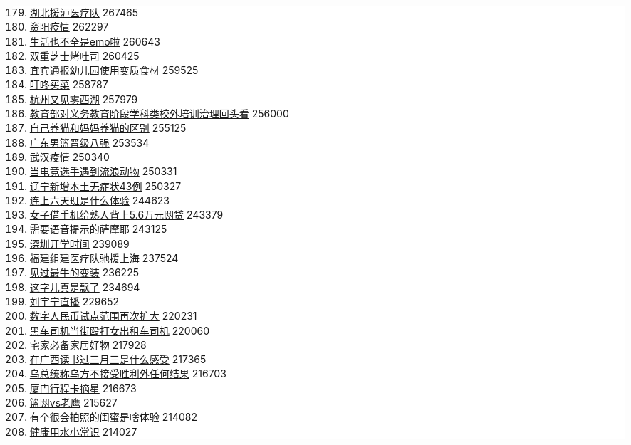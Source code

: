179. [湖北援沪医疗队](https://s.weibo.com//weibo?q=%23%E6%B9%96%E5%8C%97%E6%8F%B4%E6%B2%AA%E5%8C%BB%E7%96%97%E9%98%9F%23&Refer=top) 267465
180. [资阳疫情](https://s.weibo.com//weibo?q=%23%E8%B5%84%E9%98%B3%E7%96%AB%E6%83%85%23&Refer=top) 262297
181. [生活也不全是emo啦](https://s.weibo.com//weibo?q=%23%E7%94%9F%E6%B4%BB%E4%B9%9F%E4%B8%8D%E5%85%A8%E6%98%AFemo%E5%95%A6%23&Refer=top) 260643
182. [双重芝士烤吐司](https://s.weibo.com//weibo?q=%23%E5%8F%8C%E9%87%8D%E8%8A%9D%E5%A3%AB%E7%83%A4%E5%90%90%E5%8F%B8%23&Refer=top) 260425
183. [宜宾通报幼儿园使用变质食材](https://s.weibo.com//weibo?q=%23%E5%AE%9C%E5%AE%BE%E9%80%9A%E6%8A%A5%E5%B9%BC%E5%84%BF%E5%9B%AD%E4%BD%BF%E7%94%A8%E5%8F%98%E8%B4%A8%E9%A3%9F%E6%9D%90%23&Refer=top) 259525
184. [叮咚买菜](https://s.weibo.com//weibo?q=%E5%8F%AE%E5%92%9A%E4%B9%B0%E8%8F%9C&Refer=top) 258787
185. [杭州又见雾西湖](https://s.weibo.com//weibo?q=%23%E6%9D%AD%E5%B7%9E%E5%8F%88%E8%A7%81%E9%9B%BE%E8%A5%BF%E6%B9%96%23&Refer=top) 257979
186. [教育部对义务教育阶段学科类校外培训治理回头看](https://s.weibo.com//weibo?q=%23%E6%95%99%E8%82%B2%E9%83%A8%E5%AF%B9%E4%B9%89%E5%8A%A1%E6%95%99%E8%82%B2%E9%98%B6%E6%AE%B5%E5%AD%A6%E7%A7%91%E7%B1%BB%E6%A0%A1%E5%A4%96%E5%9F%B9%E8%AE%AD%E6%B2%BB%E7%90%86%E5%9B%9E%E5%A4%B4%E7%9C%8B%23&Refer=top) 256000
187. [自己养猫和妈妈养猫的区别](https://s.weibo.com//weibo?q=%23%E8%87%AA%E5%B7%B1%E5%85%BB%E7%8C%AB%E5%92%8C%E5%A6%88%E5%A6%88%E5%85%BB%E7%8C%AB%E7%9A%84%E5%8C%BA%E5%88%AB%23&Refer=top) 255125
188. [广东男篮晋级八强](https://s.weibo.com//weibo?q=%23%E5%B9%BF%E4%B8%9C%E7%94%B7%E7%AF%AE%E6%99%8B%E7%BA%A7%E5%85%AB%E5%BC%BA%23&Refer=top) 253534
189. [武汉疫情](https://s.weibo.com//weibo?q=%23%E6%AD%A6%E6%B1%89%E7%96%AB%E6%83%85%23&Refer=top) 250340
190. [当电竞选⼿遇到流浪动物](https://s.weibo.com//weibo?q=%23%E5%BD%93%E7%94%B5%E7%AB%9E%E9%80%89%E2%BC%BF%E9%81%87%E5%88%B0%E6%B5%81%E6%B5%AA%E5%8A%A8%E7%89%A9%23&Refer=top) 250331
191. [辽宁新增本土无症状43例](https://s.weibo.com//weibo?q=%23%E8%BE%BD%E5%AE%81%E6%96%B0%E5%A2%9E%E6%9C%AC%E5%9C%9F%E6%97%A0%E7%97%87%E7%8A%B643%E4%BE%8B%23&Refer=top) 250327
192. [连上六天班是什么体验](https://s.weibo.com//weibo?q=%23%E8%BF%9E%E4%B8%8A%E5%85%AD%E5%A4%A9%E7%8F%AD%E6%98%AF%E4%BB%80%E4%B9%88%E4%BD%93%E9%AA%8C%23&Refer=top) 244623
193. [女子借手机给熟人背上5.6万元网贷](https://s.weibo.com//weibo?q=%23%E5%A5%B3%E5%AD%90%E5%80%9F%E6%89%8B%E6%9C%BA%E7%BB%99%E7%86%9F%E4%BA%BA%E8%83%8C%E4%B8%8A5.6%E4%B8%87%E5%85%83%E7%BD%91%E8%B4%B7%23&Refer=top) 243379
194. [需要语音提示的萨摩耶](https://s.weibo.com//weibo?q=%23%E9%9C%80%E8%A6%81%E8%AF%AD%E9%9F%B3%E6%8F%90%E7%A4%BA%E7%9A%84%E8%90%A8%E6%91%A9%E8%80%B6%23&Refer=top) 243125
195. [深圳开学时间](https://s.weibo.com//weibo?q=%E6%B7%B1%E5%9C%B3%E5%BC%80%E5%AD%A6%E6%97%B6%E9%97%B4&Refer=top) 239089
196. [福建组建医疗队驰援上海](https://s.weibo.com//weibo?q=%23%E7%A6%8F%E5%BB%BA%E7%BB%84%E5%BB%BA%E5%8C%BB%E7%96%97%E9%98%9F%E9%A9%B0%E6%8F%B4%E4%B8%8A%E6%B5%B7%23&Refer=top) 237524
197. [见过最牛的变装](https://s.weibo.com//weibo?q=%23%E8%A7%81%E8%BF%87%E6%9C%80%E7%89%9B%E7%9A%84%E5%8F%98%E8%A3%85%23&Refer=top) 236225
198. [这字儿真是飘了](https://s.weibo.com//weibo?q=%23%E8%BF%99%E5%AD%97%E5%84%BF%E7%9C%9F%E6%98%AF%E9%A3%98%E4%BA%86%23&Refer=top) 234694
199. [刘宇宁直播](https://s.weibo.com//weibo?q=%23%E5%88%98%E5%AE%87%E5%AE%81%E7%9B%B4%E6%92%AD%23&Refer=top) 229652
200. [数字人民币试点范围再次扩大](https://s.weibo.com//weibo?q=%23%E6%95%B0%E5%AD%97%E4%BA%BA%E6%B0%91%E5%B8%81%E8%AF%95%E7%82%B9%E8%8C%83%E5%9B%B4%E5%86%8D%E6%AC%A1%E6%89%A9%E5%A4%A7%23&Refer=top) 220231
201. [黑车司机当街殴打女出租车司机](https://s.weibo.com//weibo?q=%23%E9%BB%91%E8%BD%A6%E5%8F%B8%E6%9C%BA%E5%BD%93%E8%A1%97%E6%AE%B4%E6%89%93%E5%A5%B3%E5%87%BA%E7%A7%9F%E8%BD%A6%E5%8F%B8%E6%9C%BA%23&Refer=top) 220060
202. [宅家必备家居好物](https://s.weibo.com//weibo?q=%E5%AE%85%E5%AE%B6%E5%BF%85%E5%A4%87%E5%AE%B6%E5%B1%85%E5%A5%BD%E7%89%A9&Refer=top) 217928
203. [在广西读书过三月三是什么感受](https://s.weibo.com//weibo?q=%23%E5%9C%A8%E5%B9%BF%E8%A5%BF%E8%AF%BB%E4%B9%A6%E8%BF%87%E4%B8%89%E6%9C%88%E4%B8%89%E6%98%AF%E4%BB%80%E4%B9%88%E6%84%9F%E5%8F%97%23&Refer=top) 217365
204. [乌总统称乌方不接受胜利外任何结果](https://s.weibo.com//weibo?q=%23%E4%B9%8C%E6%80%BB%E7%BB%9F%E7%A7%B0%E4%B9%8C%E6%96%B9%E4%B8%8D%E6%8E%A5%E5%8F%97%E8%83%9C%E5%88%A9%E5%A4%96%E4%BB%BB%E4%BD%95%E7%BB%93%E6%9E%9C%23&Refer=top) 216703
205. [厦门行程卡摘星](https://s.weibo.com//weibo?q=%23%E5%8E%A6%E9%97%A8%E8%A1%8C%E7%A8%8B%E5%8D%A1%E6%91%98%E6%98%9F%23&Refer=top) 216673
206. [篮网vs老鹰](https://s.weibo.com//weibo?q=%23%E7%AF%AE%E7%BD%91vs%E8%80%81%E9%B9%B0%23&Refer=top) 215627
207. [有个很会拍照的闺蜜是啥体验](https://s.weibo.com//weibo?q=%23%E6%9C%89%E4%B8%AA%E5%BE%88%E4%BC%9A%E6%8B%8D%E7%85%A7%E7%9A%84%E9%97%BA%E8%9C%9C%E6%98%AF%E5%95%A5%E4%BD%93%E9%AA%8C%23&Refer=top) 214082
208. [健康用水小常识](https://s.weibo.com//weibo?q=%23%E5%81%A5%E5%BA%B7%E7%94%A8%E6%B0%B4%E5%B0%8F%E5%B8%B8%E8%AF%86%23&Refer=top) 214027